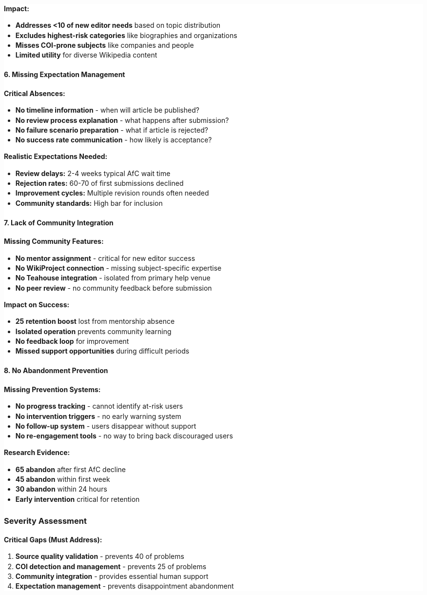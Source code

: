 **Impact:**
- **Addresses <10 of new editor needs** based on topic distribution
- **Excludes highest-risk categories** like biographies and organizations
- **Misses COI-prone subjects** like companies and people
- **Limited utility** for diverse Wikipedia content

#### 6. Missing Expectation Management

**Critical Absences:**
- **No timeline information** - when will article be published?
- **No review process explanation** - what happens after submission?
- **No failure scenario preparation** - what if article is rejected?
- **No success rate communication** - how likely is acceptance?

**Realistic Expectations Needed:**
- **Review delays:** 2-4 weeks typical AfC wait time
- **Rejection rates:** 60-70 of first submissions declined
- **Improvement cycles:** Multiple revision rounds often needed
- **Community standards:** High bar for inclusion

#### 7. Lack of Community Integration

**Missing Community Features:**
- **No mentor assignment** - critical for new editor success
- **No WikiProject connection** - missing subject-specific expertise
- **No Teahouse integration** - isolated from primary help venue
- **No peer review** - no community feedback before submission

**Impact on Success:**
- **25 retention boost** lost from mentorship absence
- **Isolated operation** prevents community learning
- **No feedback loop** for improvement
- **Missed support opportunities** during difficult periods

#### 8. No Abandonment Prevention

**Missing Prevention Systems:**
- **No progress tracking** - cannot identify at-risk users
- **No intervention triggers** - no early warning system
- **No follow-up system** - users disappear without support
- **No re-engagement tools** - no way to bring back discouraged users

**Research Evidence:**
- **65 abandon** after first AfC decline
- **45 abandon** within first week
- **30 abandon** within 24 hours
- **Early intervention** critical for retention

### Severity Assessment

**Critical Gaps (Must Address):**
1. **Source quality validation** - prevents 40 of problems
2. **COI detection and management** - prevents 25 of problems
3. **Community integration** - provides essential human support
4. **Expectation management** - prevents disappointment abandonment
